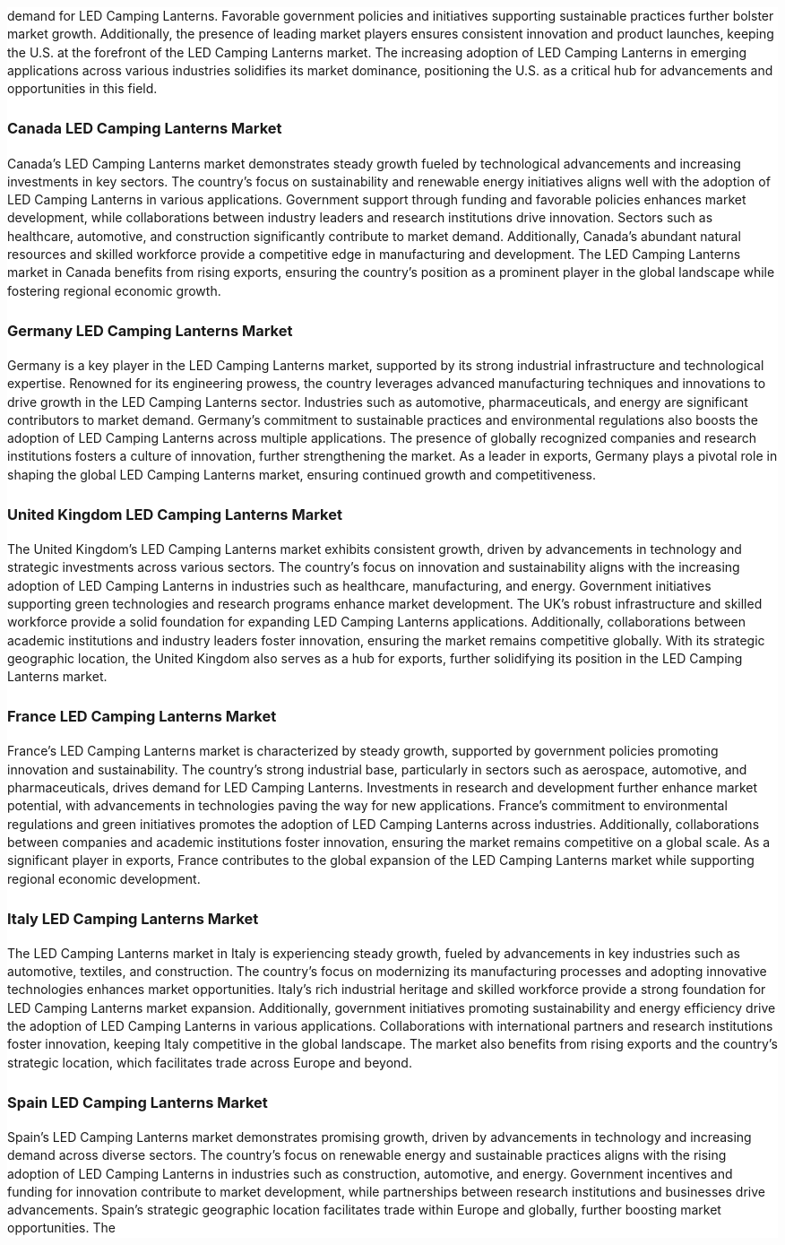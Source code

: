 demand for LED Camping Lanterns. Favorable government policies and initiatives supporting sustainable practices further bolster market growth. Additionally, the presence of leading market players ensures consistent innovation and product launches, keeping the U.S. at the forefront of the LED Camping Lanterns market. The increasing adoption of LED Camping Lanterns in emerging applications across various industries solidifies its market dominance, positioning the U.S. as a critical hub for advancements and opportunities in this field.</p><h3>Canada LED Camping Lanterns Market</h3><p>Canada&rsquo;s LED Camping Lanterns market demonstrates steady growth fueled by technological advancements and increasing investments in key sectors. The country&rsquo;s focus on sustainability and renewable energy initiatives aligns well with the adoption of LED Camping Lanterns in various applications. Government support through funding and favorable policies enhances market development, while collaborations between industry leaders and research institutions drive innovation. Sectors such as healthcare, automotive, and construction significantly contribute to market demand. Additionally, Canada&rsquo;s abundant natural resources and skilled workforce provide a competitive edge in manufacturing and development. The LED Camping Lanterns market in Canada benefits from rising exports, ensuring the country&rsquo;s position as a prominent player in the global landscape while fostering regional economic growth.</p><h3>Germany LED Camping Lanterns Market</h3><p>Germany is a key player in the LED Camping Lanterns market, supported by its strong industrial infrastructure and technological expertise. Renowned for its engineering prowess, the country leverages advanced manufacturing techniques and innovations to drive growth in the LED Camping Lanterns sector. Industries such as automotive, pharmaceuticals, and energy are significant contributors to market demand. Germany&rsquo;s commitment to sustainable practices and environmental regulations also boosts the adoption of LED Camping Lanterns across multiple applications. The presence of globally recognized companies and research institutions fosters a culture of innovation, further strengthening the market. As a leader in exports, Germany plays a pivotal role in shaping the global LED Camping Lanterns market, ensuring continued growth and competitiveness.</p><h3>United Kingdom LED Camping Lanterns Market</h3><p>The United Kingdom&rsquo;s LED Camping Lanterns market exhibits consistent growth, driven by advancements in technology and strategic investments across various sectors. The country&rsquo;s focus on innovation and sustainability aligns with the increasing adoption of LED Camping Lanterns in industries such as healthcare, manufacturing, and energy. Government initiatives supporting green technologies and research programs enhance market development. The UK&rsquo;s robust infrastructure and skilled workforce provide a solid foundation for expanding LED Camping Lanterns applications. Additionally, collaborations between academic institutions and industry leaders foster innovation, ensuring the market remains competitive globally. With its strategic geographic location, the United Kingdom also serves as a hub for exports, further solidifying its position in the LED Camping Lanterns market.</p><h3>France LED Camping Lanterns Market</h3><p>France&rsquo;s LED Camping Lanterns market is characterized by steady growth, supported by government policies promoting innovation and sustainability. The country&rsquo;s strong industrial base, particularly in sectors such as aerospace, automotive, and pharmaceuticals, drives demand for LED Camping Lanterns. Investments in research and development further enhance market potential, with advancements in technologies paving the way for new applications. France&rsquo;s commitment to environmental regulations and green initiatives promotes the adoption of LED Camping Lanterns across industries. Additionally, collaborations between companies and academic institutions foster innovation, ensuring the market remains competitive on a global scale. As a significant player in exports, France contributes to the global expansion of the LED Camping Lanterns market while supporting regional economic development.</p><h3>Italy LED Camping Lanterns Market</h3><p>The LED Camping Lanterns market in Italy is experiencing steady growth, fueled by advancements in key industries such as automotive, textiles, and construction. The country&rsquo;s focus on modernizing its manufacturing processes and adopting innovative technologies enhances market opportunities. Italy&rsquo;s rich industrial heritage and skilled workforce provide a strong foundation for LED Camping Lanterns market expansion. Additionally, government initiatives promoting sustainability and energy efficiency drive the adoption of LED Camping Lanterns in various applications. Collaborations with international partners and research institutions foster innovation, keeping Italy competitive in the global landscape. The market also benefits from rising exports and the country&rsquo;s strategic location, which facilitates trade across Europe and beyond.</p><h3>Spain LED Camping Lanterns Market</h3><p>Spain&rsquo;s LED Camping Lanterns market demonstrates promising growth, driven by advancements in technology and increasing demand across diverse sectors. The country&rsquo;s focus on renewable energy and sustainable practices aligns with the rising adoption of LED Camping Lanterns in industries such as construction, automotive, and energy. Government incentives and funding for innovation contribute to market development, while partnerships between research institutions and businesses drive advancements. Spain&rsquo;s strategic geographic location facilitates trade within Europe and globally, further boosting market opportunities. The